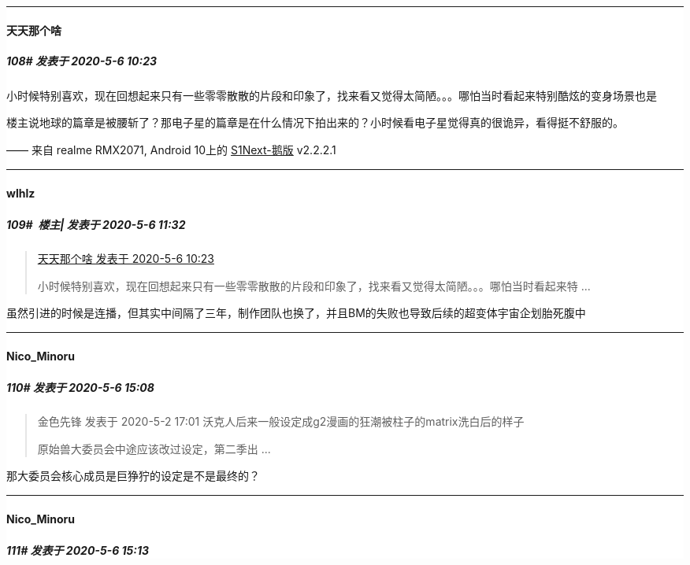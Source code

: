 




-----

####  天天那个啥  
##### 108#       发表于 2020-5-6 10:23




小时候特别喜欢，现在回想起来只有一些零零散散的片段和印象了，找来看又觉得太简陋。。。哪怕当时看起来特别酷炫的变身场景也是

楼主说地球的篇章是被腰斩了？那电子星的篇章是在什么情况下拍出来的？小时候看电子星觉得真的很诡异，看得挺不舒服的。

—— 来自 realme RMX2071, Android 10上的 [S1Next-鹅版](https://github.com/ykrank/S1-Next/releases) v2.2.2.1







-----

####  wlhlz  
##### 109#         楼主| 发表于 2020-5-6 11:32



<blockquote><a href="httphttps://bbs.saraba1st.com/2b/forum.php?mod=redirect&amp;goto=findpost&amp;pid=47317966&amp;ptid=1931975" target="_blank">天天那个啥 发表于 2020-5-6 10:23</a>

小时候特别喜欢，现在回想起来只有一些零零散散的片段和印象了，找来看又觉得太简陋。。。哪怕当时看起来特 ...</blockquote>
虽然引进的时候是连播，但其实中间隔了三年，制作团队也换了，并且BM的失败也导致后续的超变体宇宙企划胎死腹中







-----

####  Nico_Minoru  
##### 110#       发表于 2020-5-6 15:08



<blockquote>金色先锋 发表于 2020-5-2 17:01
沃克人后来一般设定成g2漫画的狂潮被柱子的matrix洗白后的样子

原始兽大委员会中途应该改过设定，第二季出 ...</blockquote>
那大委员会核心成员是巨狰狞的设定是不是最终的？







-----

####  Nico_Minoru  
##### 111#       发表于 2020-5-6 15:13
